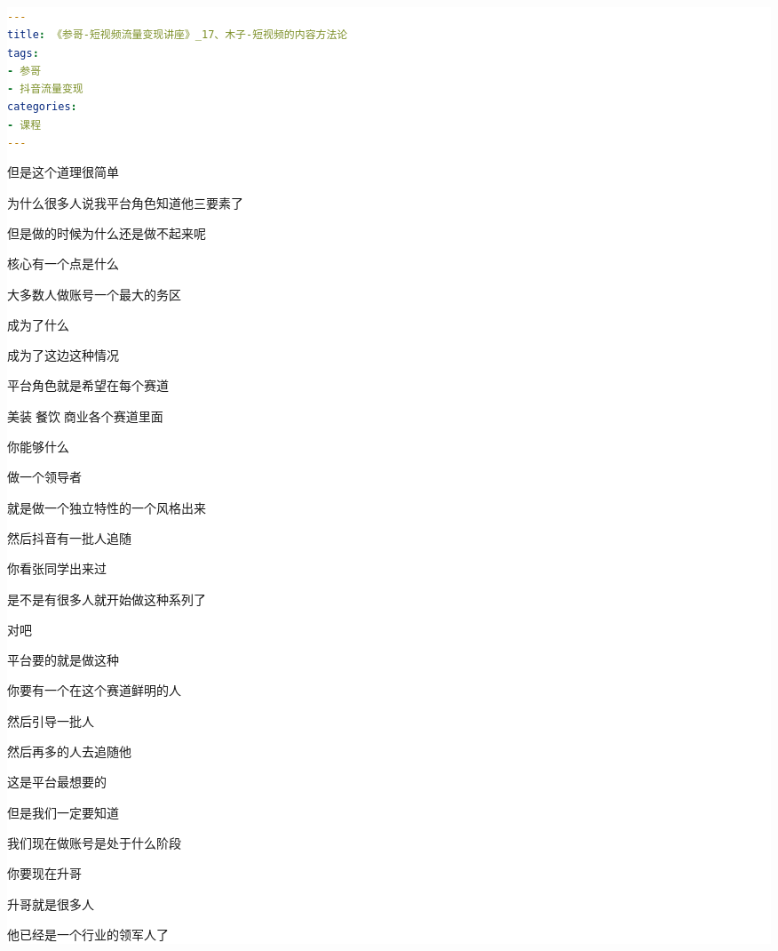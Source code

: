 ```yaml
---
title: 《参哥-短视频流量变现讲座》_17、木子-短视频的内容方法论
tags:
- 参哥
- 抖音流量变现
categories:
- 课程
---
```


﻿但是这个道理很简单

为什么很多人说我平台角色知道他三要素了

但是做的时候为什么还是做不起来呢

核心有一个点是什么

大多数人做账号一个最大的务区

成为了什么

成为了这边这种情况

平台角色就是希望在每个赛道

美装 餐饮 商业各个赛道里面

你能够什么

做一个领导者

就是做一个独立特性的一个风格出来

然后抖音有一批人追随

你看张同学出来过

是不是有很多人就开始做这种系列了

对吧

平台要的就是做这种

你要有一个在这个赛道鲜明的人

然后引导一批人

然后再多的人去追随他

这是平台最想要的

但是我们一定要知道

我们现在做账号是处于什么阶段

你要现在升哥

升哥就是很多人

他已经是一个行业的领军人了
